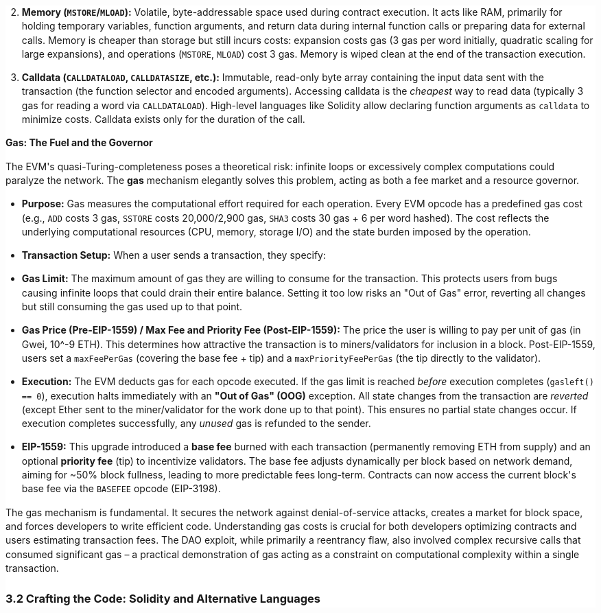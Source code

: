 2.  **Memory (`MSTORE`/`MLOAD`):** Volatile, byte-addressable space used during contract execution. It acts like RAM, primarily for holding temporary variables, function arguments, and return data during internal function calls or preparing data for external calls. Memory is cheaper than storage but still incurs costs: expansion costs gas (3 gas per word initially, quadratic scaling for large expansions), and operations (`MSTORE`, `MLOAD`) cost 3 gas. Memory is wiped clean at the end of the transaction execution.

3.  **Calldata (`CALLDATALOAD`, `CALLDATASIZE`, etc.):** Immutable, read-only byte array containing the input data sent with the transaction (the function selector and encoded arguments). Accessing calldata is the *cheapest* way to read data (typically 3 gas for reading a word via `CALLDATALOAD`). High-level languages like Solidity allow declaring function arguments as `calldata` to minimize costs. Calldata exists only for the duration of the call.

**Gas: The Fuel and the Governor**

The EVM's quasi-Turing-completeness poses a theoretical risk: infinite loops or excessively complex computations could paralyze the network. The **gas** mechanism elegantly solves this problem, acting as both a fee market and a resource governor.

*   **Purpose:** Gas measures the computational effort required for each operation. Every EVM opcode has a predefined gas cost (e.g., `ADD` costs 3 gas, `SSTORE` costs 20,000/2,900 gas, `SHA3` costs 30 gas + 6 per word hashed). The cost reflects the underlying computational resources (CPU, memory, storage I/O) and the state burden imposed by the operation.

*   **Transaction Setup:** When a user sends a transaction, they specify:

*   **Gas Limit:** The maximum amount of gas they are willing to consume for the transaction. This protects users from bugs causing infinite loops that could drain their entire balance. Setting it too low risks an "Out of Gas" error, reverting all changes but still consuming the gas used up to that point.

*   **Gas Price (Pre-EIP-1559) / Max Fee and Priority Fee (Post-EIP-1559):** The price the user is willing to pay per unit of gas (in Gwei, 10^-9 ETH). This determines how attractive the transaction is to miners/validators for inclusion in a block. Post-EIP-1559, users set a `maxFeePerGas` (covering the base fee + tip) and a `maxPriorityFeePerGas` (the tip directly to the validator).

*   **Execution:** The EVM deducts gas for each opcode executed. If the gas limit is reached *before* execution completes (`gasleft() == 0`), execution halts immediately with an **"Out of Gas" (OOG)** exception. All state changes from the transaction are *reverted* (except Ether sent to the miner/validator for the work done up to that point). This ensures no partial state changes occur. If execution completes successfully, any *unused* gas is refunded to the sender.

*   **EIP-1559:** This upgrade introduced a **base fee** burned with each transaction (permanently removing ETH from supply) and an optional **priority fee** (tip) to incentivize validators. The base fee adjusts dynamically per block based on network demand, aiming for ~50% block fullness, leading to more predictable fees long-term. Contracts can now access the current block's base fee via the `BASEFEE` opcode (EIP-3198).

The gas mechanism is fundamental. It secures the network against denial-of-service attacks, creates a market for block space, and forces developers to write efficient code. Understanding gas costs is crucial for both developers optimizing contracts and users estimating transaction fees. The DAO exploit, while primarily a reentrancy flaw, also involved complex recursive calls that consumed significant gas – a practical demonstration of gas acting as a constraint on computational complexity within a single transaction.

### 3.2 Crafting the Code: Solidity and Alternative Languages
